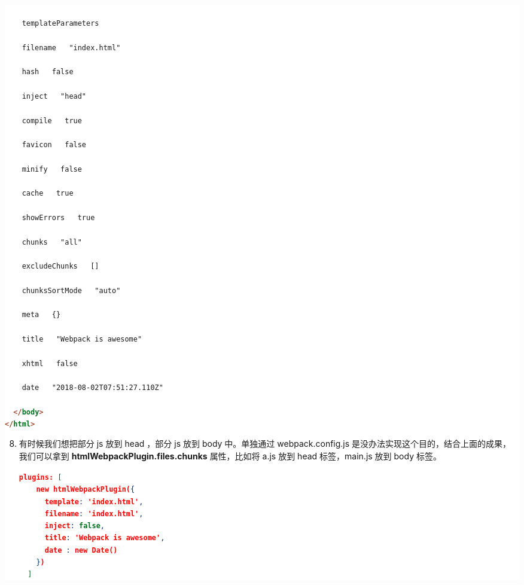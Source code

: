    ```html

       templateParameters   

       filename   "index.html"

       hash   false

       inject   "head"

       compile   true

       favicon   false

       minify   false

       cache   true

       showErrors   true

       chunks   "all"

       excludeChunks   []

       chunksSortMode   "auto"

       meta   {}

       title   "Webpack is awesome"

       xhtml   false

       date   "2018-08-02T07:51:27.110Z"

     </body>
   </html>
   ```

8. 有时候我们想把部分 js 放到 head ，部分 js 放到 body 中。单独通过 webpack.config.js 是没办法实现这个目的，结合上面的成果，我们可以拿到 **htmlWebpackPlugin.files.chunks** 属性，比如将 a.js 放到 head 标签，main.js 放到 body 标签。

   ```json
   plugins: [
       new htmlWebpackPlugin({
         template: 'index.html',
         filename: 'index.html',
         inject: false,
         title: 'Webpack is awesome',
         date : new Date()
       })
     ]
   ```
